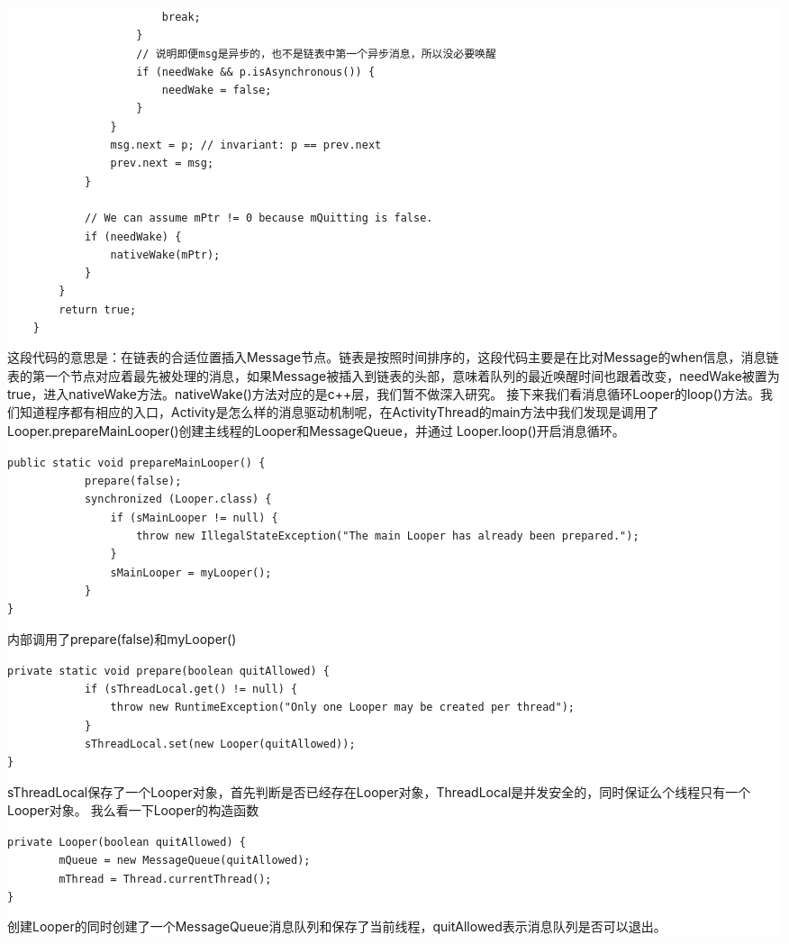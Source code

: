 ```
                        break;
                    }
                    // 说明即便msg是异步的，也不是链表中第一个异步消息，所以没必要唤醒
                    if (needWake && p.isAsynchronous()) {
                        needWake = false;
                    }
                }
                msg.next = p; // invariant: p == prev.next
                prev.next = msg;
            }

            // We can assume mPtr != 0 because mQuitting is false.
            if (needWake) {
                nativeWake(mPtr);
            }
        }
        return true;
    }
```
这段代码的意思是：在链表的合适位置插入Message节点。链表是按照时间排序的，这段代码主要是在比对Message的when信息，消息链表的第一个节点对应着最先被处理的消息，如果Message被插入到链表的头部，意味着队列的最近唤醒时间也跟着改变，needWake被置为true，进入nativeWake方法。nativeWake()方法对应的是c++层，我们暂不做深入研究。
接下来我们看消息循环Looper的loop()方法。我们知道程序都有相应的入口，Activity是怎么样的消息驱动机制呢，在ActivityThread的main方法中我们发现是调用了 Looper.prepareMainLooper()创建主线程的Looper和MessageQueue，并通过 Looper.loop()开启消息循环。

```
public static void prepareMainLooper() {
            prepare(false);
            synchronized (Looper.class) {
                if (sMainLooper != null) {
                    throw new IllegalStateException("The main Looper has already been prepared.");
                }
                sMainLooper = myLooper();
            }
}
```
内部调用了prepare(false)和myLooper()

```
private static void prepare(boolean quitAllowed) {
            if (sThreadLocal.get() != null) {
                throw new RuntimeException("Only one Looper may be created per thread");
            }
            sThreadLocal.set(new Looper(quitAllowed));
}
```
sThreadLocal保存了一个Looper对象，首先判断是否已经存在Looper对象，ThreadLocal是并发安全的，同时保证么个线程只有一个Looper对象。
我么看一下Looper的构造函数

```
private Looper(boolean quitAllowed) {
        mQueue = new MessageQueue(quitAllowed);
        mThread = Thread.currentThread();
}
```
创建Looper的同时创建了一个MessageQueue消息队列和保存了当前线程，quitAllowed表示消息队列是否可以退出。
